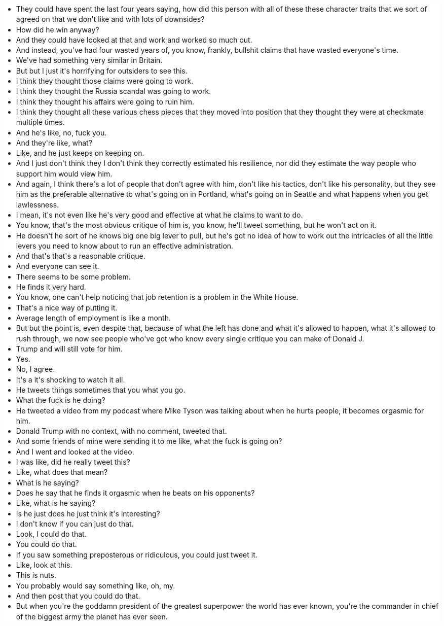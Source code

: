 *  They could have spent the last four years saying, how did this person with all of these these character traits that we sort of agreed on that we don't like and with lots of downsides?
*  How did he win anyway?
*  And they could have looked at that and work and worked so much out.
*  And instead, you've had four wasted years of, you know, frankly, bullshit claims that have wasted everyone's time.
*  We've had something very similar in Britain.
*  But but I just it's horrifying for outsiders to see this.
*  I think they thought those claims were going to work.
*  I think they thought the Russia scandal was going to work.
*  I think they thought his affairs were going to ruin him.
*  I think they thought all these various chess pieces that they moved into position that they thought they were at checkmate multiple times.
*  And he's like, no, fuck you.
*  And they're like, what?
*  Like, and he just keeps on keeping on.
*  And I just don't think they I don't think they correctly estimated his resilience, nor did they estimate the way people who support him would view him.
*  And again, I think there's a lot of people that don't agree with him, don't like his tactics, don't like his personality, but they see him as the preferable alternative to what's going on in Portland, what's going on in Seattle and what happens when you get lawlessness.
*  I mean, it's not even like he's very good and effective at what he claims to want to do.
*  You know, that's the most obvious critique of him is, you know, he'll tweet something, but he won't act on it.
*  He doesn't he sort of he knows big one big lever to pull, but he's got no idea of how to work out the intricacies of all the little levers you need to know about to run an effective administration.
*  And that's that's a reasonable critique.
*  And everyone can see it.
*  There seems to be some problem.
*  He finds it very hard.
*  You know, one can't help noticing that job retention is a problem in the White House.
*  That's a nice way of putting it.
*  Average length of employment is like a month.
*  But but the point is, even despite that, because of what the left has done and what it's allowed to happen, what it's allowed to rush through, we now see people who've got who know every single critique you can make of Donald J.
*  Trump and will still vote for him.
*  Yes.
*  No, I agree.
*  It's a it's shocking to watch it all.
*  He tweets things sometimes that you what you go.
*  What the fuck is he doing?
*  He tweeted a video from my podcast where Mike Tyson was talking about when he hurts people, it becomes orgasmic for him.
*  Donald Trump with no context, with no comment, tweeted that.
*  And some friends of mine were sending it to me like, what the fuck is going on?
*  And I went and looked at the video.
*  I was like, did he really tweet this?
*  Like, what does that mean?
*  What is he saying?
*  Does he say that he finds it orgasmic when he beats on his opponents?
*  Like, what is he saying?
*  Is he just does he just think it's interesting?
*  I don't know if you can just do that.
*  Look, I could do that.
*  You could do that.
*  If you saw something preposterous or ridiculous, you could just tweet it.
*  Like, look at this.
*  This is nuts.
*  You probably would say something like, oh, my.
*  And then post that you could do that.
*  But when you're the goddamn president of the greatest superpower the world has ever known, you're the commander in chief of the biggest army the planet has ever seen.